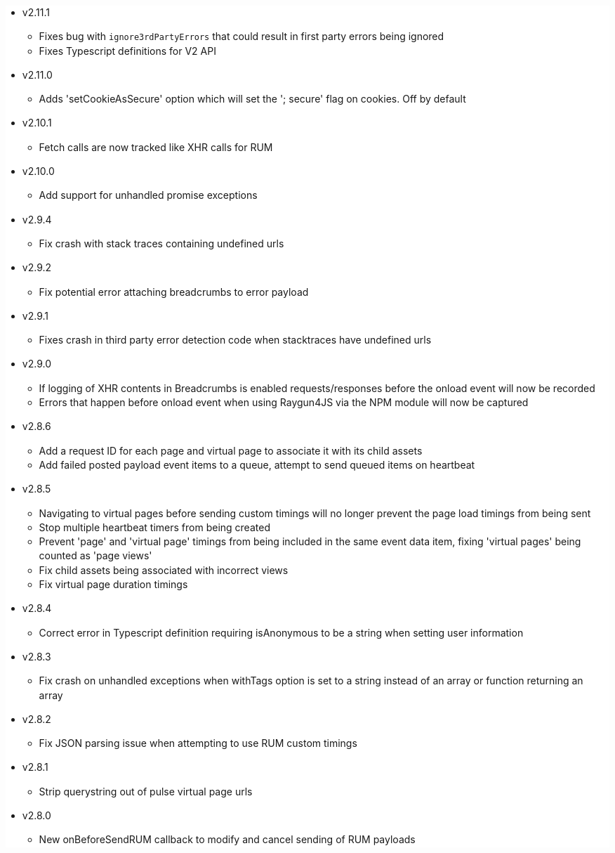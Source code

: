 * v2.11.1
  - Fixes bug with `ignore3rdPartyErrors` that could result in first party errors being ignored
  - Fixes Typescript definitions for V2 API

* v2.11.0
  - Adds 'setCookieAsSecure' option which will set the '; secure' flag on cookies. Off by default

* v2.10.1
  - Fetch calls are now tracked like XHR calls for RUM

* v2.10.0
  - Add support for unhandled promise exceptions

* v2.9.4
  - Fix crash with stack traces containing undefined urls

* v2.9.2
  - Fix potential error attaching breadcrumbs to error payload

* v2.9.1
  - Fixes crash in third party error detection code when stacktraces have undefined urls

* v2.9.0
  - If logging of XHR contents in Breadcrumbs is enabled requests/responses before the onload event will now be recorded
  - Errors that happen before onload event when using Raygun4JS via the NPM module will now be captured

* v2.8.6
  - Add a request ID for each page and virtual page to associate it with its child assets
  - Add failed posted payload event items to a queue, attempt to send queued items on heartbeat

* v2.8.5
  - Navigating to virtual pages before sending custom timings will no longer prevent the page load timings from being sent
  - Stop multiple heartbeat timers from being created
  - Prevent 'page' and 'virtual page' timings from being included in the same event data item, fixing 'virtual pages' being counted as 'page views'
  - Fix child assets being associated with incorrect views
  - Fix virtual page duration timings

* v2.8.4
  - Correct error in Typescript definition requiring isAnonymous to be a string when setting user information

* v2.8.3
  - Fix crash on unhandled exceptions when withTags option is set to a string instead of an array or function returning an array

* v2.8.2
  - Fix JSON parsing issue when attempting to use RUM custom timings

* v2.8.1
  - Strip querystring out of pulse virtual page urls

* v2.8.0
  - New onBeforeSendRUM callback to modify and cancel sending of RUM payloads
